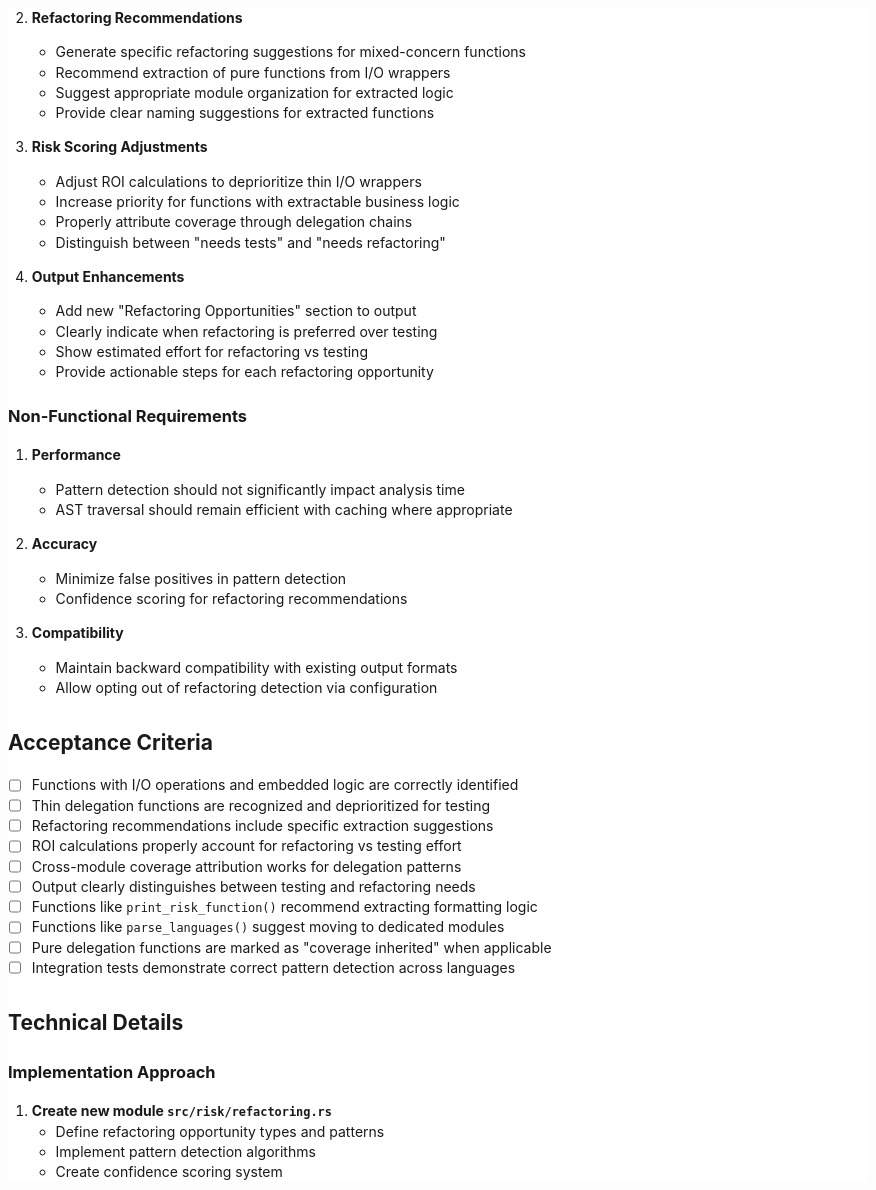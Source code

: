 2. **Refactoring Recommendations**
   - Generate specific refactoring suggestions for mixed-concern functions
   - Recommend extraction of pure functions from I/O wrappers
   - Suggest appropriate module organization for extracted logic
   - Provide clear naming suggestions for extracted functions

3. **Risk Scoring Adjustments**
   - Adjust ROI calculations to deprioritize thin I/O wrappers
   - Increase priority for functions with extractable business logic
   - Properly attribute coverage through delegation chains
   - Distinguish between "needs tests" and "needs refactoring"

4. **Output Enhancements**
   - Add new "Refactoring Opportunities" section to output
   - Clearly indicate when refactoring is preferred over testing
   - Show estimated effort for refactoring vs testing
   - Provide actionable steps for each refactoring opportunity

### Non-Functional Requirements

1. **Performance**
   - Pattern detection should not significantly impact analysis time
   - AST traversal should remain efficient with caching where appropriate

2. **Accuracy**
   - Minimize false positives in pattern detection
   - Confidence scoring for refactoring recommendations

3. **Compatibility**
   - Maintain backward compatibility with existing output formats
   - Allow opting out of refactoring detection via configuration

## Acceptance Criteria

- [ ] Functions with I/O operations and embedded logic are correctly identified
- [ ] Thin delegation functions are recognized and deprioritized for testing
- [ ] Refactoring recommendations include specific extraction suggestions
- [ ] ROI calculations properly account for refactoring vs testing effort
- [ ] Cross-module coverage attribution works for delegation patterns
- [ ] Output clearly distinguishes between testing and refactoring needs
- [ ] Functions like `print_risk_function()` recommend extracting formatting logic
- [ ] Functions like `parse_languages()` suggest moving to dedicated modules
- [ ] Pure delegation functions are marked as "coverage inherited" when applicable
- [ ] Integration tests demonstrate correct pattern detection across languages

## Technical Details

### Implementation Approach

1. **Create new module `src/risk/refactoring.rs`**
   - Define refactoring opportunity types and patterns
   - Implement pattern detection algorithms
   - Create confidence scoring system
